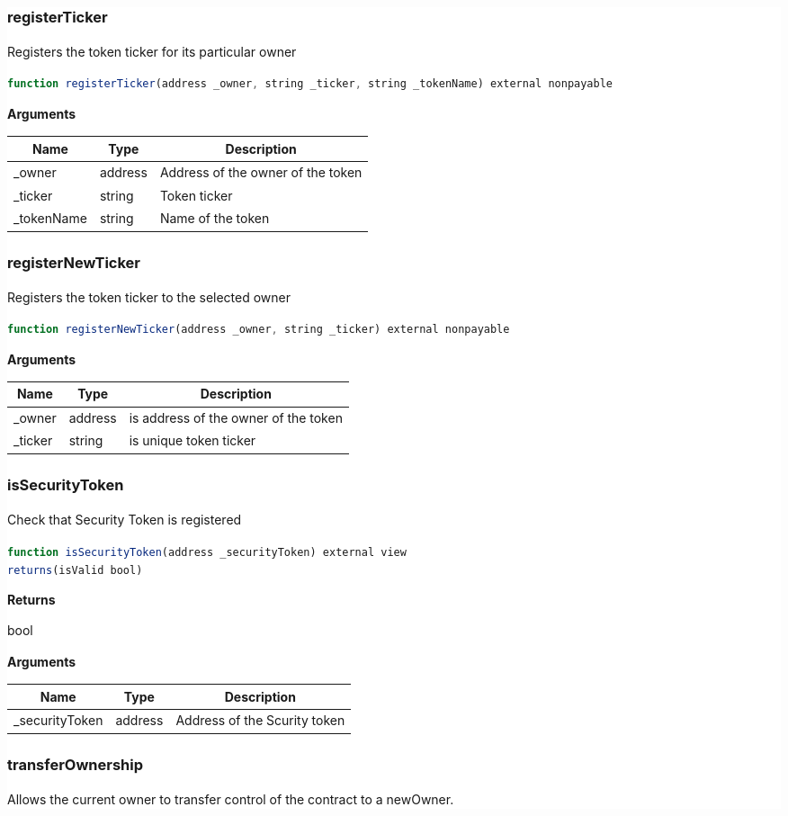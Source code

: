 ### registerTicker

Registers the token ticker for its particular owner

```js
function registerTicker(address _owner, string _ticker, string _tokenName) external nonpayable
```

**Arguments**

| Name        | Type           | Description  |
| ------------- |------------- | -----|
| _owner | address | Address of the owner of the token | 
| _ticker | string | Token ticker | 
| _tokenName | string | Name of the token | 

### registerNewTicker

Registers the token ticker to the selected owner

```js
function registerNewTicker(address _owner, string _ticker) external nonpayable
```

**Arguments**

| Name        | Type           | Description  |
| ------------- |------------- | -----|
| _owner | address | is address of the owner of the token | 
| _ticker | string | is unique token ticker | 

### isSecurityToken

Check that Security Token is registered

```js
function isSecurityToken(address _securityToken) external view
returns(isValid bool)
```

**Returns**

bool

**Arguments**

| Name        | Type           | Description  |
| ------------- |------------- | -----|
| _securityToken | address | Address of the Scurity token | 

### transferOwnership

Allows the current owner to transfer control of the contract to a newOwner.
